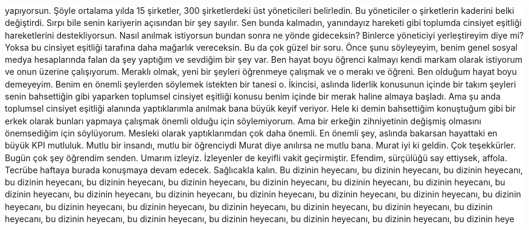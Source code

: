 yapıyorsun. Şöyle ortalama yılda 15 şirketler, 300 şirketlerdeki üst yöneticileri belirledin. Bu yöneticiler o şirketlerin kaderini belki değiştirdi. Sırpı bile senin kariyerin açısından bir şey sayılır. Sen bunda kalmadın, yanındayız hareketi gibi toplumda cinsiyet eşitliği hareketlerini destekliyorsun. Nasıl anılmak istiyorsun bundan sonra ne yönde gideceksin? Binlerce yöneticiyi yerleştireyim diye mi? Yoksa bu cinsiyet eşitliği tarafına daha mağarlık vereceksin. Bu da çok güzel bir soru. Önce şunu söyleyeyim, benim genel sosyal medya hesaplarında falan da şey yaptığım ve sevdiğim bir şey var. Ben hayat boyu öğrenci kalmayı kendi markam olarak istiyorum ve onun üzerine çalışıyorum. Meraklı olmak, yeni bir şeyleri öğrenmeye çalışmak ve o merakı ve öğreni. Ben olduğum hayat boyu demeyeyim. Benim en önemli şeylerden söylemek istekten bir tanesi o. İkincisi, aslında liderlik konusunun içinde bir takım şeyleri senin bahsettiğin gibi yaparken toplumsel cinsiyet eşitliği konusu benim içinde bir merak haline almaya başladı. Ama şu anda toplumsel cinsiyet eşitliği alanında yaptıklarımla anılmak bana büyük keyif veriyor. Hele ki demin bahsettiğim konuştuğum gibi bir erkek olarak bunları yapmaya çalışmak önemli olduğu için söylemiyorum. Ama bir erkeğin zihniyetinin değişmiş olmasını önemsediğim için söylüyorum. Mesleki olarak yaptıklarımdan çok daha önemli. En önemli şey, aslında bakarsan hayattaki en büyük KPI mutluluk. Mutlu bir insandı, mutlu bir öğrenciydi Murat diye anılırsa ne mutlu bana. Murat iyi ki geldin. Çok teşekkürler. Bugün çok şey öğrendim senden. Umarım izleyiz. İzleyenler de keyifli vakit geçirmiştir. Efendim, sürçülüğü say ettiysek, affola. Tecrübe haftaya burada konuşmaya devam edecek. Sağlıcakla kalın. Bu dizinin heyecanı, bu dizinin heyecanı, bu dizinin heyecanı, bu dizinin heyecanı, bu dizinin heyecanı, bu dizinin heyecanı, bu dizinin heyecanı, bu dizinin heyecanı, bu dizinin heyecanı, bu dizinin heyecanı, bu dizinin heyecanı, bu dizinin heyecanı, bu dizinin heyecanı, bu dizinin heyecanı, bu dizinin heyecanı, bu dizinin heyecanı, bu dizinin heyecanı, bu dizinin heyecanı, bu dizinin heyecanı, bu dizinin heyecanı, bu dizinin heyecanı, bu dizinin heyecanı, bu dizinin heyecanı, bu dizinin heyecanı, bu dizinin heyecanı, bu dizinin heyecanı, bu dizinin heyecanı, bu dizinin heye
